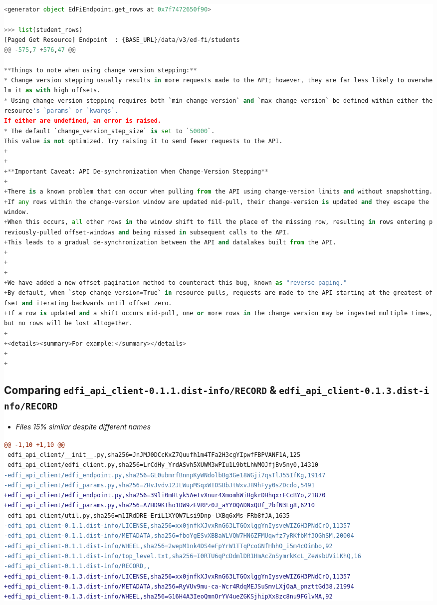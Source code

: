  ```python
 <generator object EdFiEndpoint.get_rows at 0x7f7472650f90>
 
 >>> list(student_rows)
 [Paged Get Resource] Endpoint  : {BASE_URL}/data/v3/ed-fi/students
@@ -575,7 +576,47 @@
 
 **Things to note when using change version stepping:** 
 * Change version stepping usually results in more requests made to the API; however, they are far less likely to overwhelm it as with high offsets.
 * Using change version stepping requires both `min_change_version` and `max_change_version` be defined within either the resource's `params` or `kwargs`.
 If either are undefined, an error is raised.
 * The default `change_version_step_size` is set to `50000`.
 This value is not optimized. Try raising it to send fewer requests to the API.
+
+
+**Important Caveat: API De-synchronization when Change-Version Stepping**
+
+There is a known problem that can occur when pulling from the API using change-version limits and without snapshotting.
+If any rows within the change-version window are updated mid-pull, their change-version is updated and they escape the window.
+When this occurs, all other rows in the window shift to fill the place of the missing row, resulting in rows entering previously-pulled offset-windows and being missed in subsequent calls to the API.
+This leads to a gradual de-synchronization between the API and datalakes built from the API.
+
+
+
+We have added a new offset-pagination method to counteract this bug, known as "reverse paging."
+By default, when `step_change_version=True` in resource pulls, requests are made to the API starting at the greatest offset and iterating backwards until offset zero.
+If a row is updated and a shift occurs mid-pull, one or more rows in the change version may be ingested multiple times, but no rows will be lost altogether.
+
+<details><summary>For example:</summary></details>
+
+
```

## Comparing `edfi_api_client-0.1.1.dist-info/RECORD` & `edfi_api_client-0.1.3.dist-info/RECORD`

 * *Files 15% similar despite different names*

```diff
@@ -1,10 +1,10 @@
 edfi_api_client/__init__.py,sha256=JnJMJ0DCcKxZ7Quufh1m4TFa2H3cgYIpwfFBPVANF1A,125
 edfi_api_client/edfi_client.py,sha256=LrCdHy_YrdASvh5XUWM3wPIu1L9btLhWMOJfjBv5ny0,14310
-edfi_api_client/edfi_endpoint.py,sha256=GL0ubmrfBnnpKyWNdolbBg3Ge18WGji7qsTlJ55IfKg,19147
-edfi_api_client/edfi_params.py,sha256=ZHvJvdvJ2JLWupMSqxWIDSBbJtWxvJB9hFyy0sZDcdo,5491
+edfi_api_client/edfi_endpoint.py,sha256=39li0mHtyk5AetvXnur4XmomhWiHgkrDHhqxrECcBYo,21870
+edfi_api_client/edfi_params.py,sha256=A7HD9KTho1DW9zEVRPz0J_aYYDQADNxQUf_2bfN3Lg8,6210
 edfi_api_client/util.py,sha256=m1IRdDRE-EriL1XYQW7Lsi9Dnp-lXBq6xMs-FRb8fJA,1635
-edfi_api_client-0.1.1.dist-info/LICENSE,sha256=xx0jnfkXJvxRnG63LTGOxlggYnIysveWIZ6H3PNdCrQ,11357
-edfi_api_client-0.1.1.dist-info/METADATA,sha256=fboYgESvXBBaWLVQW7HN6ZFMUqwfz7yRKfbMf3OGhSM,20004
-edfi_api_client-0.1.1.dist-info/WHEEL,sha256=2wepM1nk4DS4eFpYrW1TTqPcoGNfHhhO_i5m4cOimbo,92
-edfi_api_client-0.1.1.dist-info/top_level.txt,sha256=I0RTU6qPcDdmlDR1HmAcZnSymrkKcL_ZeWsbUViiKhQ,16
-edfi_api_client-0.1.1.dist-info/RECORD,,
+edfi_api_client-0.1.3.dist-info/LICENSE,sha256=xx0jnfkXJvxRnG63LTGOxlggYnIysveWIZ6H3PNdCrQ,11357
+edfi_api_client-0.1.3.dist-info/METADATA,sha256=RyVUv9mu-ca-Wcr4RdqMEJSuSmvLXjOaA_pnzttGd38,21994
+edfi_api_client-0.1.3.dist-info/WHEEL,sha256=G16H4A3IeoQmnOrYV4ueZGKSjhipXx8zc8nu9FGlvMA,92
```